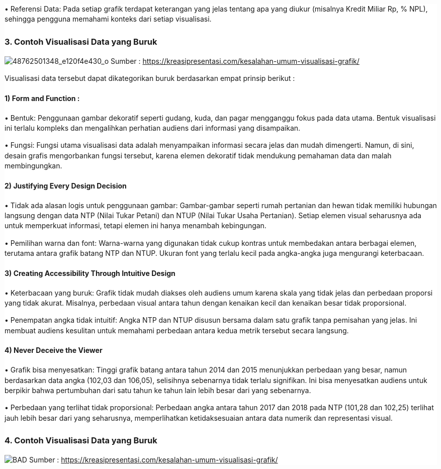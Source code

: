 •	Referensi Data: Pada setiap grafik terdapat keterangan yang jelas tentang apa yang diukur (misalnya Kredit Miliar Rp, % NPL), sehingga pengguna memahami konteks dari setiap visualisasi.

### **3.	Contoh Visualisasi Data yang Buruk**
![48762501348_e120f4e430_o](https://github.com/user-attachments/assets/e3c62941-aa72-49f3-b576-1ddd83ff4397)
Sumber : https://kreasipresentasi.com/kesalahan-umum-visualisasi-grafik/

Visualisasi data tersebut dapat dikategorikan buruk berdasarkan empat prinsip berikut :

#### **1)	Form and Function :**

  •	Bentuk: Penggunaan gambar dekoratif seperti gudang, kuda, dan pagar mengganggu fokus pada data utama. Bentuk visualisasi ini terlalu kompleks dan mengalihkan perhatian audiens dari informasi yang disampaikan.
  
  •	Fungsi: Fungsi utama visualisasi data adalah menyampaikan informasi secara jelas dan mudah dimengerti. Namun, di sini, desain grafis mengorbankan fungsi tersebut, karena elemen dekoratif tidak mendukung pemahaman data dan malah membingungkan.

#### **2)	Justifying Every Design Decision**

  •	Tidak ada alasan logis untuk penggunaan gambar: Gambar-gambar seperti rumah pertanian dan hewan tidak memiliki hubungan langsung dengan data NTP (Nilai Tukar Petani) dan NTUP (Nilai Tukar Usaha Pertanian). Setiap elemen visual seharusnya ada untuk memperkuat informasi, tetapi elemen ini hanya menambah kebingungan.
  
  •	Pemilihan warna dan font: Warna-warna yang digunakan tidak cukup kontras untuk membedakan antara berbagai elemen, terutama antara grafik batang NTP dan NTUP. Ukuran font yang terlalu kecil pada angka-angka juga mengurangi keterbacaan.

#### **3)	Creating Accessibility Through Intuitive Design**

  •	Keterbacaan yang buruk: Grafik tidak mudah diakses oleh audiens umum karena skala yang tidak jelas dan perbedaan proporsi yang tidak akurat. Misalnya, perbedaan visual antara tahun dengan kenaikan kecil dan kenaikan besar tidak proporsional.
  
  •	Penempatan angka tidak intuitif: Angka NTP dan NTUP disusun bersama dalam satu grafik tanpa pemisahan yang jelas. Ini membuat audiens kesulitan untuk memahami perbedaan antara kedua metrik tersebut secara langsung.

#### **4)	Never Deceive the Viewer**

  •	Grafik bisa menyesatkan: Tinggi grafik batang antara tahun 2014 dan 2015 menunjukkan perbedaan yang besar, namun berdasarkan data angka (102,03 dan 106,05), selisihnya sebenarnya tidak terlalu signifikan. Ini bisa menyesatkan audiens untuk berpikir bahwa pertumbuhan dari satu tahun ke tahun lain lebih besar dari yang sebenarnya.
  
  •	Perbedaan yang terlihat tidak proporsional: Perbedaan angka antara tahun 2017 dan 2018 pada NTP (101,28 dan 102,25) terlihat jauh lebih besar dari yang seharusnya, memperlihatkan ketidaksesuaian antara data numerik dan representasi visual.

### **4.	Contoh Visualisasi Data yang Buruk**
![BAD](https://github.com/user-attachments/assets/f96fcd79-795e-4aa4-b4b6-089a4cc91bb0)
Sumber : https://kreasipresentasi.com/kesalahan-umum-visualisasi-grafik/
